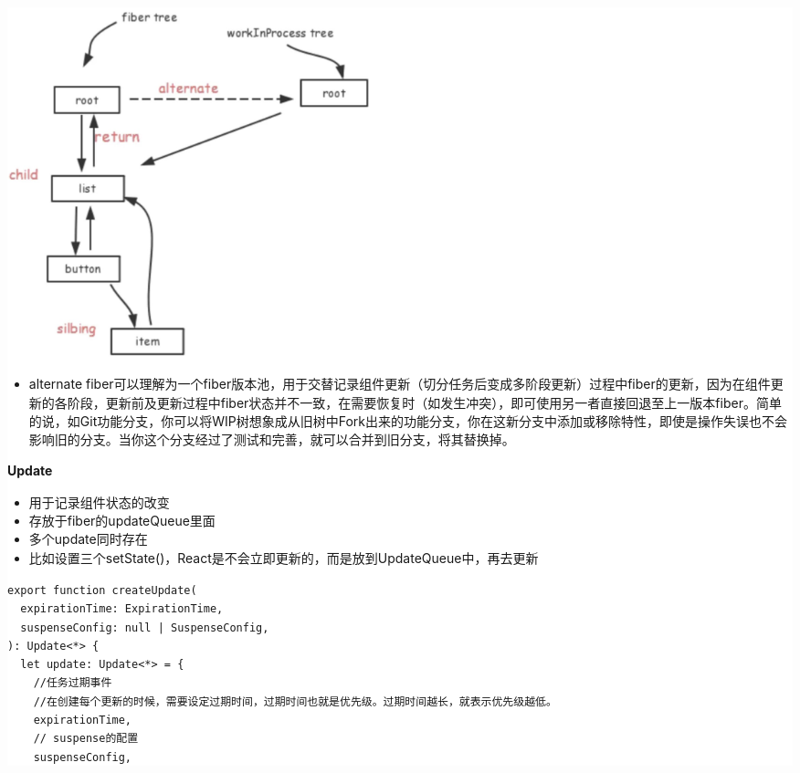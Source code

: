 <img src="./images/15.jpg" width="400" />

- alternate fiber可以理解为一个fiber版本池，用于交替记录组件更新（切分任务后变成多阶段更新）过程中fiber的更新，因为在组件更新的各阶段，更新前及更新过程中fiber状态并不一致，在需要恢复时（如发生冲突），即可使用另一者直接回退至上一版本fiber。简单的说，如Git功能分支，你可以将WIP树想象成从旧树中Fork出来的功能分支，你在这新分支中添加或移除特性，即使是操作失误也不会影响旧的分支。当你这个分支经过了测试和完善，就可以合并到旧分支，将其替换掉。

**Update**
- 用于记录组件状态的改变
- 存放于fiber的updateQueue里面
- 多个update同时存在
- 比如设置三个setState()，React是不会立即更新的，而是放到UpdateQueue中，再去更新
```
export function createUpdate(
  expirationTime: ExpirationTime,
  suspenseConfig: null | SuspenseConfig,
): Update<*> {
  let update: Update<*> = {
    //任务过期事件
    //在创建每个更新的时候，需要设定过期时间，过期时间也就是优先级。过期时间越长，就表示优先级越低。
    expirationTime,
    // suspense的配置
    suspenseConfig,

```